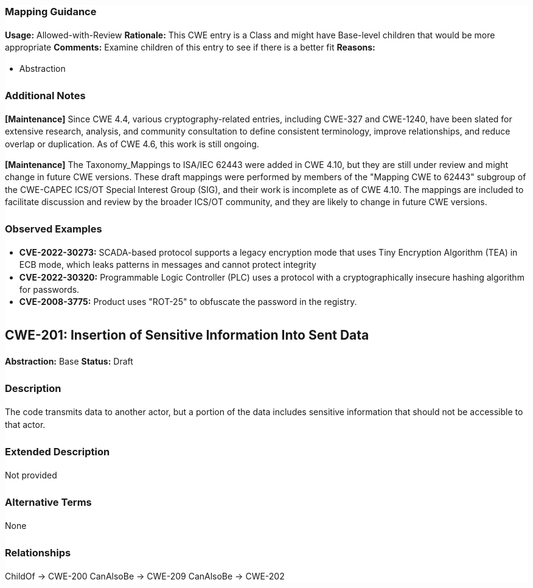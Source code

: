### Mapping Guidance
**Usage:** Allowed-with-Review
**Rationale:** This CWE entry is a Class and might have Base-level children that would be more appropriate
**Comments:** Examine children of this entry to see if there is a better fit
**Reasons:**
- Abstraction


### Additional Notes
**[Maintenance]** Since CWE 4.4, various cryptography-related entries, including CWE-327 and CWE-1240, have been slated for extensive research, analysis, and community consultation to define consistent terminology, improve relationships, and reduce overlap or duplication. As of CWE 4.6, this work is still ongoing.

**[Maintenance]** The Taxonomy_Mappings to ISA/IEC 62443 were added in CWE 4.10, but they are still under review and might change in future CWE versions. These draft mappings were performed by members of the "Mapping CWE to 62443" subgroup of the CWE-CAPEC ICS/OT Special Interest Group (SIG), and their work is incomplete as of CWE 4.10. The mappings are included to facilitate discussion and review by the broader ICS/OT community, and they are likely to change in future CWE versions.



### Observed Examples
- **CVE-2022-30273:** SCADA-based protocol supports a legacy encryption mode that uses Tiny Encryption Algorithm (TEA) in ECB mode, which leaks patterns in messages and cannot protect integrity
- **CVE-2022-30320:** Programmable Logic Controller (PLC) uses a protocol with a cryptographically insecure hashing algorithm for passwords.
- **CVE-2008-3775:** Product uses "ROT-25" to obfuscate the password in the registry.




## CWE-201: Insertion of Sensitive Information Into Sent Data
**Abstraction:** Base
**Status:** Draft

### Description
The code transmits data to another actor, but a portion of the data includes sensitive information that should not be accessible to that actor.

### Extended Description
Not provided

### Alternative Terms
None

### Relationships
ChildOf -> CWE-200
CanAlsoBe -> CWE-209
CanAlsoBe -> CWE-202
